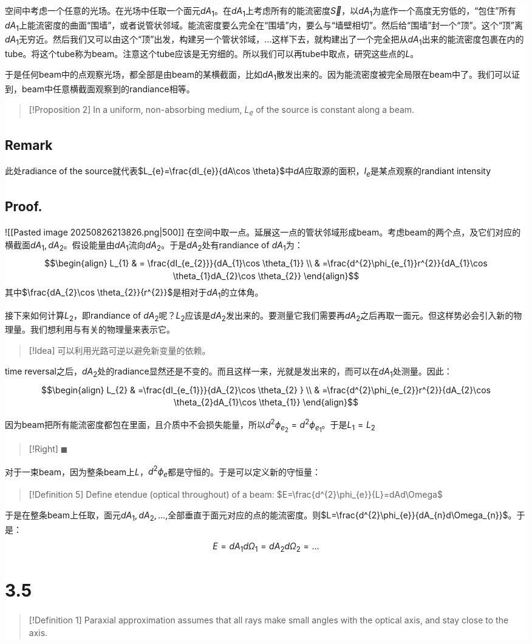 空间中考虑一个任意的光场。在光场中任取一个面元$dA_{1}$。在$dA_{1}$上考虑所有的能流密度$\vec{S}$，以$dA_{1}$为底作一个高度无穷低的，“包住”所有$dA_{1}$上能流密度的曲面“围墙”，或者说管状邻域。能流密度要么完全在“围墙”内，要么与“墙壁相切”。然后给“围墙”封一个“顶”。这个“顶”离$dA_{1}$无穷近。然后我们又可以由这个“顶”出发，构建另一个管状邻域，...这样下去，就构建出了一个完全把从$dA_{1}$出来的能流密度包裹在内的tube。将这个tube称为beam。注意这个tube应该是无穷细的。所以我们可以再tube中取点，研究这些点的$L$。

于是任何beam中的点观察光场，都全部是由beam的某横截面，比如$dA_{1}$散发出来的。因为能流密度被完全局限在beam中了。我们可以证到，beam中任意横截面观察到的randiance相等。

>[!Proposition 2]
>In a uniform, non-absorbing medium, $L_{e}$ of the source is constant along a beam.
## Remark
此处radiance of the source就代表$L_{e}=\frac{dI_{e}}{dA\cos \theta}$中$dA$应取源的面积，$I_{e}$是某点观察的randiant intensity
## Proof.
![[Pasted image 20250826213826.png|500]]
在空间中取一点。延展这一点的管状邻域形成beam。考虑beam的两个点，及它们对应的横截面$dA_{1},dA_{2}$。假设能量由$dA_{1}$流向$dA_{2}$。于是$dA_{2}$处有randiance of $dA_{1}$为：
$$\begin{align}
L_{1} & = \frac{dI_{e_{2}}}{dA_{1}\cos \theta_{1}} \\
 & =\frac{d^{2}\phi_{e_{1}}r^{2}}{dA_{1}\cos \theta_{1}dA_{2}\cos \theta_{2}}
\end{align}$$
其中$\frac{dA_{2}\cos \theta_{2}}{r^{2}}$是相对于$dA_{1}$的立体角。

接下来如何计算$L_{2}$，即randiance of $dA_{2}$呢？$L_{2}$应该是$dA_{2}$发出来的。要测量它我们需要再$dA_{2}$之后再取一面元。但这样势必会引入新的物理量。我们想利用与有关的物理量来表示它。

>[!Idea]
>可以利用光路可逆以避免新变量的依赖。

time reversal之后，$dA_{2}$处的radiance显然还是不变的。而且这样一来，光就是发出来的，而可以在$dA_{1}$处测量。因此：
$$\begin{align}
L_{2} & =\frac{dI_{e_{1}}}{dA_{2}\cos \theta_{2} } \\
 & =\frac{d^{2}\phi_{e_{2}}r^{2}}{dA_{2}\cos \theta_{2}dA_{1}\cos \theta_{1}}
\end{align}$$

因为beam把所有能流密度都包在里面，且介质中不会损失能量，所以$d^{2}\phi_{e_{2}}=d^{2}\phi_{e_{1}}$。于是$L_{1}=L_{2}$
>[!Right]
>$\blacksquare$

对于一束beam，因为整条beam上$L$，$d^{2}\phi_{e}$都是守恒的。于是可以定义新的守恒量：

>[!Definition 5]
>Define etendue (optical throughout) of a beam: $E=\frac{d^{2}\phi_{e}}{L}=dAd\Omega$

于是在整条beam上任取，面元$dA_{1},dA_{2},\dots$,全部垂直于面元对应的点的能流密度。则$L=\frac{d^{2}\phi_{e}}{dA_{n}d\Omega_{n}}$。于是：
$$E=dA_{1}d\Omega_{1}=dA_{2}d\Omega_{2}=\dots$$

# 3.5

>[!Definition 1]
>Paraxial approximation assumes that all rays make small angles with the optical axis, and stay close to the axis.
